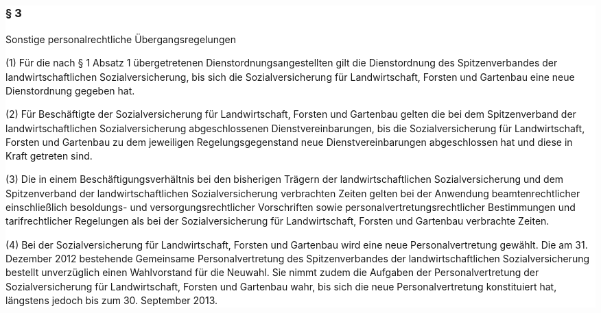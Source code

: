 </div>

</div>

</div>

</div>

<span id="BJNR058100012BJNE000301000.html"></span>

### § 3  
Sonstige personalrechtliche Übergangsregelungen

<div>

<div class="jnhtml">

<div>

<div class="jurAbsatz">

(1) Für die nach § 1 Absatz 1 übergetretenen Dienstordnungsangestellten
gilt die Dienstordnung des Spitzenverbandes der landwirtschaftlichen
Sozialversicherung, bis sich die Sozialversicherung für Landwirtschaft,
Forsten und Gartenbau eine neue Dienstordnung gegeben hat.

</div>

<div class="jurAbsatz">

(2) Für Beschäftigte der Sozialversicherung für Landwirtschaft, Forsten
und Gartenbau gelten die bei dem Spitzenverband der landwirtschaftlichen
Sozialversicherung abgeschlossenen Dienstvereinbarungen, bis die
Sozialversicherung für Landwirtschaft, Forsten und Gartenbau zu dem
jeweiligen Regelungsgegenstand neue Dienstvereinbarungen abgeschlossen
hat und diese in Kraft getreten sind.

</div>

<div class="jurAbsatz">

(3) Die in einem Beschäftigungsverhältnis bei den bisherigen Trägern der
landwirtschaftlichen Sozialversicherung und dem Spitzenverband der
landwirtschaftlichen Sozialversicherung verbrachten Zeiten gelten bei
der Anwendung beamtenrechtlicher einschließlich besoldungs- und
versorgungsrechtlicher Vorschriften sowie personalvertretungsrechtlicher
Bestimmungen und tarifrechtlicher Regelungen als bei der
Sozialversicherung für Landwirtschaft, Forsten und Gartenbau verbrachte
Zeiten.

</div>

<div class="jurAbsatz">

(4) Bei der Sozialversicherung für Landwirtschaft, Forsten und Gartenbau
wird eine neue Personalvertretung gewählt. Die am 31. Dezember 2012
bestehende Gemeinsame Personalvertretung des Spitzenverbandes der
landwirtschaftlichen Sozialversicherung bestellt unverzüglich einen
Wahlvorstand für die Neuwahl. Sie nimmt zudem die Aufgaben der
Personalvertretung der Sozialversicherung für Landwirtschaft, Forsten
und Gartenbau wahr, bis sich die neue Personalvertretung konstituiert
hat, längstens jedoch bis zum 30. September 2013.
